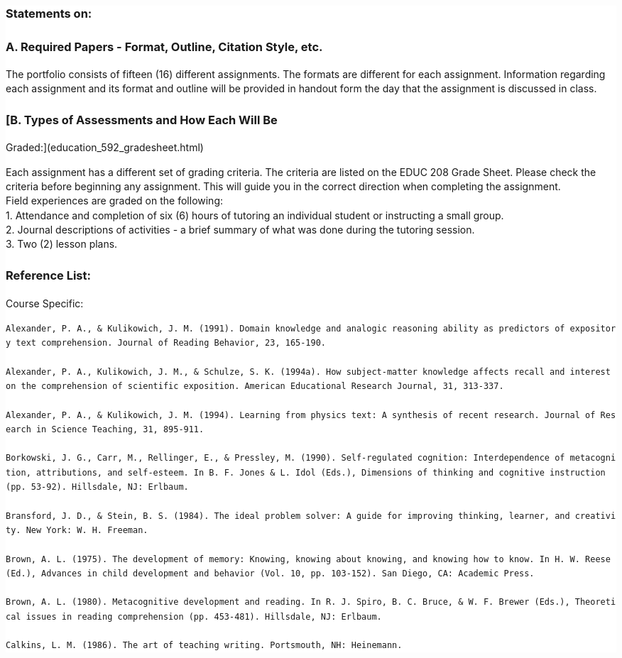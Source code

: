 
###  Statements on:

###  A. Required Papers - Format, Outline, Citation Style, etc.

The portfolio consists of fifteen (16) different assignments. The formats are
different for each assignment. Information regarding each assignment and its
format and outline will be provided in handout form the day that the
assignment is discussed in class.

###  [B. Types of Assessments and How Each Will Be
Graded:](education_592_gradesheet.html)

Each assignment has a different set of grading criteria. The criteria are
listed on the EDUC 208 Grade Sheet. Please check the criteria before beginning
any assignment. This will guide you in the correct direction when completing
the assignment.  
Field experiences are graded on the following:  
1\. Attendance and completion of six (6) hours of tutoring an individual
student or instructing a small group.  
2\. Journal descriptions of activities - a brief summary of what was done
during the tutoring session.  
3\. Two (2) lesson plans.

###  Reference List:

Course Specific:

    Alexander, P. A., & Kulikowich, J. M. (1991). Domain knowledge and analogic reasoning ability as predictors of expository text comprehension. Journal of Reading Behavior, 23, 165-190. 

    Alexander, P. A., Kulikowich, J. M., & Schulze, S. K. (1994a). How subject-matter knowledge affects recall and interest on the comprehension of scientific exposition. American Educational Research Journal, 31, 313-337. 

    Alexander, P. A., & Kulikowich, J. M. (1994). Learning from physics text: A synthesis of recent research. Journal of Research in Science Teaching, 31, 895-911. 

    Borkowski, J. G., Carr, M., Rellinger, E., & Pressley, M. (1990). Self-regulated cognition: Interdependence of metacognition, attributions, and self-esteem. In B. F. Jones & L. Idol (Eds.), Dimensions of thinking and cognitive instruction (pp. 53-92). Hillsdale, NJ: Erlbaum. 

    Bransford, J. D., & Stein, B. S. (1984). The ideal problem solver: A guide for improving thinking, learner, and creativity. New York: W. H. Freeman. 

    Brown, A. L. (1975). The development of memory: Knowing, knowing about knowing, and knowing how to know. In H. W. Reese (Ed.), Advances in child development and behavior (Vol. 10, pp. 103-152). San Diego, CA: Academic Press. 

    Brown, A. L. (1980). Metacognitive development and reading. In R. J. Spiro, B. C. Bruce, & W. F. Brewer (Eds.), Theoretical issues in reading comprehension (pp. 453-481). Hillsdale, NJ: Erlbaum. 

    Calkins, L. M. (1986). The art of teaching writing. Portsmouth, NH: Heinemann. 
